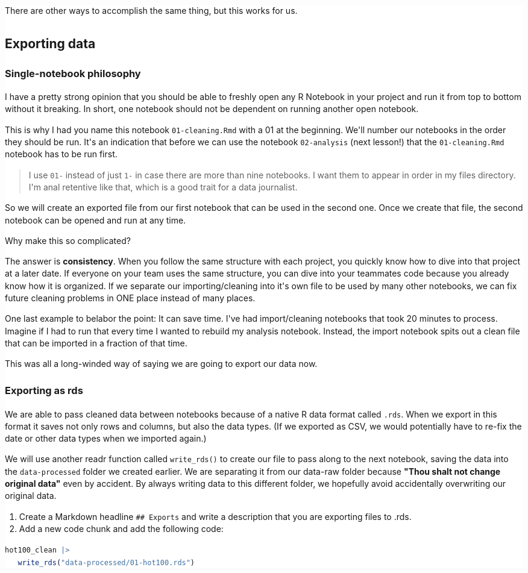 There are other ways to accomplish the same thing, but this works for us.

## Exporting data

### Single-notebook philosophy

I have a pretty strong opinion that you should be able to freshly open any R Notebook in your project and run it from top to bottom without it breaking. In short, one notebook should not be dependent on running another open notebook.

This is why I had you name this notebook `01-cleaning.Rmd` with a 01 at the beginning. We'll number our notebooks in the order they should be run. It's an indication that before we can use the notebook `02-analysis` (next lesson!) that the `01-cleaning.Rmd` notebook has to be run first.

> I use `01-` instead of just `1-` in case there are more than nine notebooks. I want them to appear in order in my files directory. I'm anal retentive like that, which is a good trait for a data journalist.

So we will create an exported file from our first notebook that can be used in the second one. Once we create that file, the second notebook can be opened and run at any time.

Why make this so complicated?

The answer is **consistency**. When you follow the same structure with each project, you quickly know how to dive into that project at a later date. If everyone on your team uses the same structure, you can dive into your teammates code because you already know how it is organized. If we separate our importing/cleaning into it's own file to be used by many other notebooks, we can fix future cleaning problems in ONE place instead of many places. 

One last example to belabor the point: It can save time. I've had import/cleaning notebooks that took 20 minutes to process. Imagine if I had to run that every time I wanted to rebuild my analysis notebook. Instead, the import notebook spits out a clean file that can be imported in a fraction of that time.

This was all a long-winded way of saying we are going to export our data now.

### Exporting as rds

We are able to pass cleaned data between notebooks because of a native R data format called `.rds`. When we export in this format it saves not only rows and columns, but also the data types. (If we exported as CSV, we would potentially have to re-fix the date or other data types when we imported again.)

We will use another readr function called `write_rds()` to create our file to pass along to the next notebook, saving the data into the `data-processed` folder we created earlier. We are separating it from our data-raw folder because **"Thou shalt not change original data"** even by accident. By always writing data to this different folder, we hopefully avoid accidentally overwriting our original data.

1. Create a Markdown headline `## Exports` and write a description that you are exporting files to .rds.
1. Add a new code chunk and add the following code:




```r
hot100_clean |> 
   write_rds("data-processed/01-hot100.rds")
```
